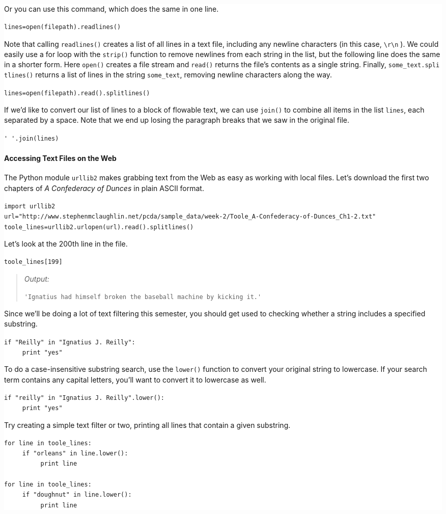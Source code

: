 Or you can use this command, which does the same in one line.

    lines=open(filepath).readlines()

Note that calling `readlines()` creates a list of all lines in a text file, including any newline characters (in this case, `\r\n` ). We could easily use a for loop with the `strip()` function to remove newlines from each string in the list, but the following line does the same in a shorter form. Here `open()` creates a file stream and `read()` returns the file’s contents as a single string. Finally, `some_text.splitlines()` returns a list of lines in the string `some_text`, removing newline characters along the way.

    lines=open(filepath).read().splitlines()

If we’d like to convert our list of lines to a block of flowable text, we can use `join()` to combine all items in the list `lines`, each separated by a space. Note that we end up losing the paragraph breaks that we saw in the original file.

    ' '.join(lines)

#### Accessing Text Files on the Web

The Python module `urllib2`  makes grabbing text from the Web as easy as working with local files. Let’s download the first two chapters of _A Confederacy of Dunces_ in plain ASCII format.

    import urllib2
    url="http://www.stephenmclaughlin.net/pcda/sample_data/week-2/Toole_A-Confederacy-of-Dunces_Ch1-2.txt"
    toole_lines=urllib2.urlopen(url).read().splitlines()

Let’s look at the 200th line in the file.

    toole_lines[199]

> _Output:_
>
>     'Ignatius had himself broken the baseball machine by kicking it.'

Since we’ll be doing a lot of text filtering this semester, you should get used to checking whether a string includes a specified substring.

    if "Reilly" in "Ignatius J. Reilly":
         print "yes"

To do a case-insensitive substring search, use the `lower()` function to convert your original string to lowercase. If your search term contains any capital letters, you’ll want to convert it to lowercase as well.

    if "reilly" in "Ignatius J. Reilly".lower():
         print "yes"

Try creating a simple text filter or two, printing all lines that contain a given substring.

    for line in toole_lines:
         if "orleans" in line.lower():
              print line
    
    for line in toole_lines:
         if "doughnut" in line.lower():
              print line
